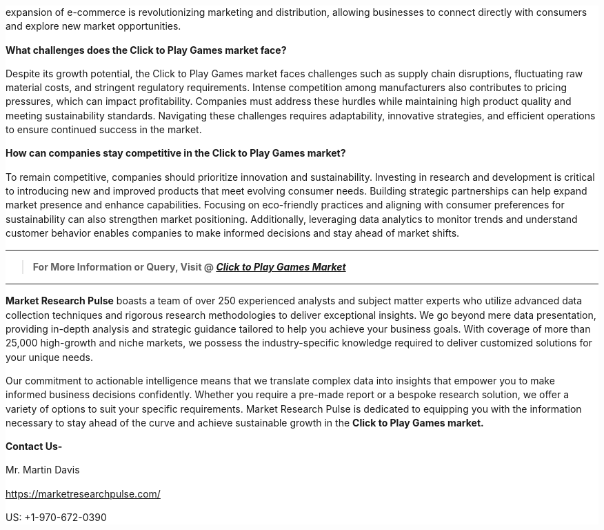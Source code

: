 expansion of e-commerce is revolutionizing marketing and distribution, allowing businesses to connect directly with consumers and explore new market opportunities.</p><p><strong>What challenges does the Click to Play Games market face?</strong></p><p>Despite its growth potential, the Click to Play Games market faces challenges such as supply chain disruptions, fluctuating raw material costs, and stringent regulatory requirements. Intense competition among manufacturers also contributes to pricing pressures, which can impact profitability. Companies must address these hurdles while maintaining high product quality and meeting sustainability standards. Navigating these challenges requires adaptability, innovative strategies, and efficient operations to ensure continued success in the market.</p><p><strong>How can companies stay competitive in the Click to Play Games market?</strong></p><p>To remain competitive, companies should prioritize innovation and sustainability. Investing in research and development is critical to introducing new and improved products that meet evolving consumer needs. Building strategic partnerships can help expand market presence and enhance capabilities. Focusing on eco-friendly practices and aligning with consumer preferences for sustainability can also strengthen market positioning. Additionally, leveraging data analytics to monitor trends and understand customer behavior enables companies to make informed decisions and stay ahead of market shifts.</p><hr /><blockquote><p><strong>For More Information or Query, Visit @&nbsp;<em><a href="https://marketresearchpulse.com/report/95170/click-to-play-games-market?utm_source=Linkedin&utm_medium=0112">Click to Play Games Market</a></em></strong></p></blockquote><hr /><p><strong>Market Research Pulse</strong> boasts a team of over 250 experienced analysts and subject matter experts who utilize advanced data collection techniques and rigorous research methodologies to deliver exceptional insights. We go beyond mere data presentation, providing in-depth analysis and strategic guidance tailored to help you achieve your business goals. With coverage of more than 25,000 high-growth and niche markets, we possess the industry-specific knowledge required to deliver customized solutions for your unique needs.</p><p>Our commitment to actionable intelligence means that we translate complex data into insights that empower you to make informed business decisions confidently. Whether you require a pre-made report or a bespoke research solution, we offer a variety of options to suit your specific requirements. Market Research Pulse is dedicated to equipping you with the information necessary to stay ahead of the curve and achieve sustainable growth in the <strong>Click to Play Games market.</strong></p><p><strong>Contact Us-</strong></p><p>Mr. Martin Davis</p><p>https://marketresearchpulse.com/</p><p>US: +1-970-672-0390</p>
